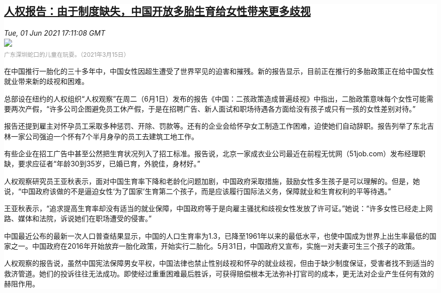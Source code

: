 
[人权报告：由于制度缺失，中国开放多胎生育给女性带来更多歧视](https://www.voachinese.com/a/China-pervasive-discrimination-under-two-child-policy-20210601/5912522.html)
------

<div><i>Tue, 01 Jun 2021 17:11:08 GMT</i></div><img src="https://images.weserv.nl?url=gdb.voanews.com/F0505AE6-7B4D-4A7D-A934-9892B76A4E38_cx0_cy11_cw0_r1_s_w900.jpg" width="100%"><div><small style="color: #999;">广东深圳蛇口的儿童在玩耍。（2021年3月15日）</small></div><p>在中国推行一胎化的三十多年中，中国女性因超生遭受了世界罕见的迫害和摧残。新的报告显示，目前正在推行的多胎政策正在给中国女性就业带来新的歧视和困难。</p><p>总部设在纽约的人权组织“人权观察”在周二（6月1日）发布的报告《中国：二孩政策造成普遍歧视》中指出，二胎政策意味每个女性可能需要两次产假，“许多公司企图避免员工休产假，于是在招聘广告、新人面试和职场待遇各方面给没有孩子或只有一孩的女性差别对待。”</p><p>报告还提到雇主对怀孕员工采取多种惩罚、开除、罚款等。还有的企业会给怀孕女工制造工作困难，迫使她们自动辞职。报告列举了东北吉林一家公司强迫一个怀有7个半月身孕的员工去建筑工地工作。</p><p>有些企业在招工广告中甚至公然把生育状况列入了招工标准。报告说，北京一家成衣业公司最近在前程无忧网（51job.com）发布经理职缺，要求应征者“年龄30到35岁，已婚已育，外貌佳，身材好。”</p><p>人权观察研究员王亚秋表示，面对中国生育率下降和老龄化问题加剧，中国政府采取措施，鼓励女性多生孩子是可以理解的。但是，她说，“中国政府该做的不是逼迫女性‘为了国家’生育第二个孩子，而是应该履行国际法义务，保障就业和生育权利的平等待遇。”</p><p>王亚秋表示，“追求提高生育率却没有适当的就业保障，中国政府等于是向雇主骚扰和歧视女性发放了许可证。”她说：“许多女性已经走上网路、媒体和法院，诉说她们在职场遭受的侵害。”</p><p>中国最近公布的最新一次人口普查结果显示，中国的人口生育率为1.3，已降至1961年以来的最低水平，也使中国成为世界上出生率最低的国家之一。中国政府在2016年开始放弃一胎化政策，开始实行二胎化。5月31日，中国政府又宣布，实施一对夫妻可生三个孩子的政策。</p><p>人权观察的报告说，虽然中国宪法保障男女平权，中国法律也禁止性别歧视和怀孕的就业歧视，但由于缺少制度保证，受害者找不到适当的救济管道。她们的投诉往往无法成功。即使经过重重困难最后胜诉，可获得赔偿根本无法弥补打官司的成本，更无法对企业产生任何有效的赫阻作用。</p>
